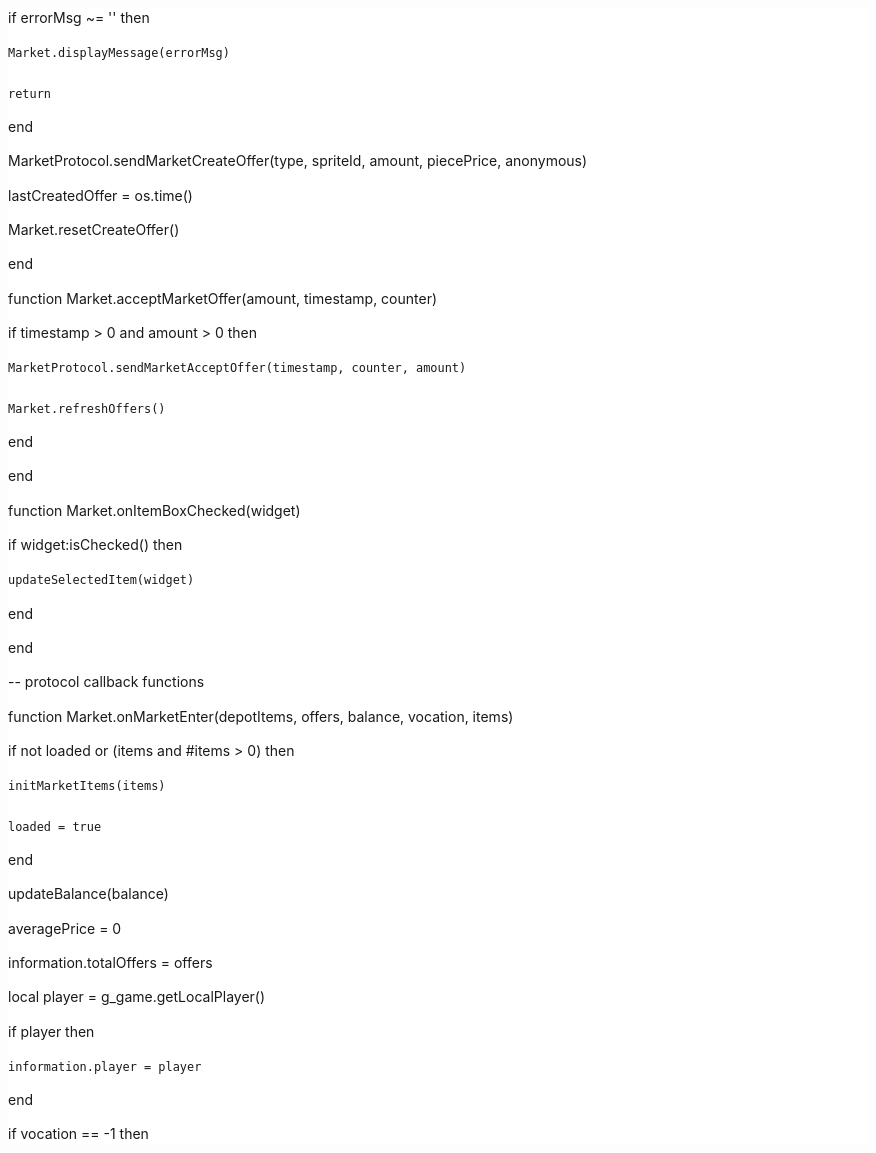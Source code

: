   if errorMsg ~= '' then

    Market.displayMessage(errorMsg)

    return

  end

  MarketProtocol.sendMarketCreateOffer(type, spriteId, amount, piecePrice, anonymous)

  lastCreatedOffer = os.time()

  Market.resetCreateOffer()

end

function Market.acceptMarketOffer(amount, timestamp, counter)

  if timestamp > 0 and amount > 0 then

    MarketProtocol.sendMarketAcceptOffer(timestamp, counter, amount)

    Market.refreshOffers()

  end

end

function Market.onItemBoxChecked(widget)

  if widget:isChecked() then

    updateSelectedItem(widget)

  end

end

-- protocol callback functions

function Market.onMarketEnter(depotItems, offers, balance, vocation, items)

  if not loaded or (items and #items > 0) then

    initMarketItems(items)

    loaded = true

  end

  updateBalance(balance)

  averagePrice = 0

  information.totalOffers = offers

  local player = g_game.getLocalPlayer()

  if player then

    information.player = player

  end

  if vocation == -1 then
